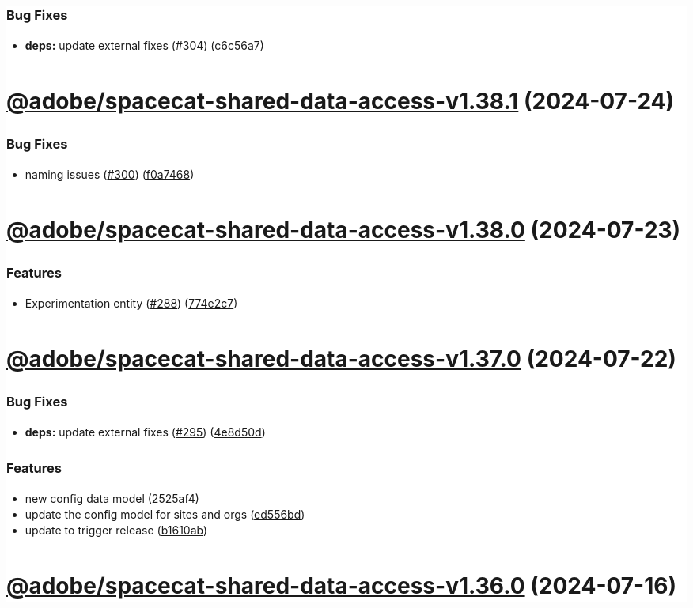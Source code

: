 
### Bug Fixes

* **deps:** update external fixes ([#304](https://github.com/adobe/spacecat-shared/issues/304)) ([c6c56a7](https://github.com/adobe/spacecat-shared/commit/c6c56a72897acb60fb042215b708816ec16a5870))

# [@adobe/spacecat-shared-data-access-v1.38.1](https://github.com/adobe/spacecat-shared/compare/@adobe/spacecat-shared-data-access-v1.38.0...@adobe/spacecat-shared-data-access-v1.38.1) (2024-07-24)


### Bug Fixes

* naming issues ([#300](https://github.com/adobe/spacecat-shared/issues/300)) ([f0a7468](https://github.com/adobe/spacecat-shared/commit/f0a7468526a5f71c4bfed5ec0b88c3c889316cd6))

# [@adobe/spacecat-shared-data-access-v1.38.0](https://github.com/adobe/spacecat-shared/compare/@adobe/spacecat-shared-data-access-v1.37.0...@adobe/spacecat-shared-data-access-v1.38.0) (2024-07-23)


### Features

* Experimentation entity ([#288](https://github.com/adobe/spacecat-shared/issues/288)) ([774e2c7](https://github.com/adobe/spacecat-shared/commit/774e2c7013c9e617c745c494e20e1cdd8cce71e7))

# [@adobe/spacecat-shared-data-access-v1.37.0](https://github.com/adobe/spacecat-shared/compare/@adobe/spacecat-shared-data-access-v1.36.0...@adobe/spacecat-shared-data-access-v1.37.0) (2024-07-22)


### Bug Fixes

* **deps:** update external fixes ([#295](https://github.com/adobe/spacecat-shared/issues/295)) ([4e8d50d](https://github.com/adobe/spacecat-shared/commit/4e8d50d8d88b2d68b483fda2ead31542d15ee952))


### Features

* new config data model ([2525af4](https://github.com/adobe/spacecat-shared/commit/2525af48d1d4dad7e1b6e1fb3fbf3cda79d1252d))
* update the config model for sites and orgs ([ed556bd](https://github.com/adobe/spacecat-shared/commit/ed556bda995d8cb6b79cb44efbee7d0b779dc0aa))
* update to trigger release ([b1610ab](https://github.com/adobe/spacecat-shared/commit/b1610ab8160a75348803b470deaa8c28d2baf6f1))

# [@adobe/spacecat-shared-data-access-v1.36.0](https://github.com/adobe/spacecat-shared/compare/@adobe/spacecat-shared-data-access-v1.35.2...@adobe/spacecat-shared-data-access-v1.36.0) (2024-07-16)
